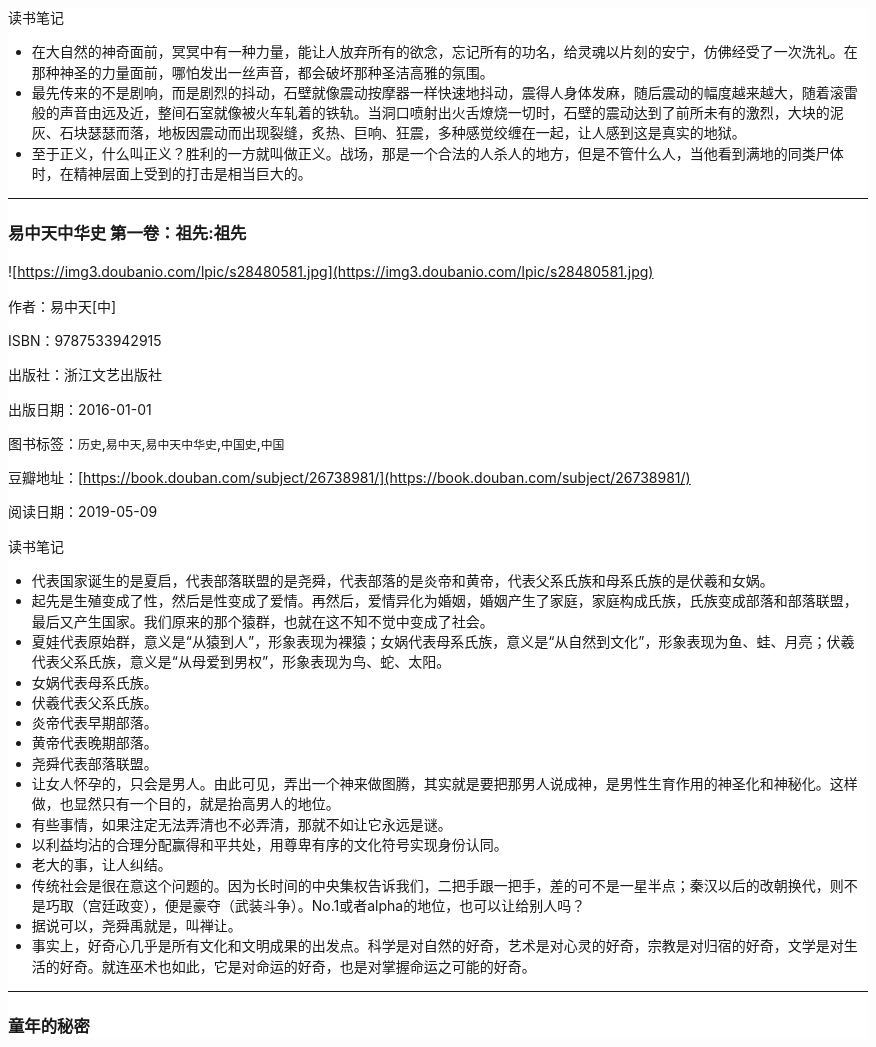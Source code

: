 
读书笔记


 - 在大自然的神奇面前，冥冥中有一种力量，能让人放弃所有的欲念，忘记所有的功名，给灵魂以片刻的安宁，仿佛经受了一次洗礼。在那种神圣的力量面前，哪怕发出一丝声音，都会破坏那种圣洁高雅的氛围。
 - 最先传来的不是剧响，而是剧烈的抖动，石壁就像震动按摩器一样快速地抖动，震得人身体发麻，随后震动的幅度越来越大，随着滚雷般的声音由远及近，整间石室就像被火车轧着的铁轨。当洞口喷射出火舌燎烧一切时，石壁的震动达到了前所未有的激烈，大块的泥灰、石块瑟瑟而落，地板因震动而出现裂缝，炙热、巨响、狂震，多种感觉绞缠在一起，让人感到这是真实的地狱。
 - 至于正义，什么叫正义？胜利的一方就叫做正义。战场，那是一个合法的人杀人的地方，但是不管什么人，当他看到满地的同类尸体时，在精神层面上受到的打击是相当巨大的。

---

### 易中天中华史 第一卷：祖先:祖先

![https://img3.doubanio.com/lpic/s28480581.jpg](https://img3.doubanio.com/lpic/s28480581.jpg)


作者：易中天[中]


ISBN：9787533942915


出版社：浙江文艺出版社


出版日期：2016-01-01


图书标签：`历史`,`易中天`,`易中天中华史`,`中国史`,`中国`


豆瓣地址：[https://book.douban.com/subject/26738981/](https://book.douban.com/subject/26738981/)


阅读日期：2019-05-09


读书笔记


 - 代表国家诞生的是夏启，代表部落联盟的是尧舜，代表部落的是炎帝和黄帝，代表父系氏族和母系氏族的是伏羲和女娲。
 - 起先是生殖变成了性，然后是性变成了爱情。再然后，爱情异化为婚姻，婚姻产生了家庭，家庭构成氏族，氏族变成部落和部落联盟，最后又产生国家。我们原来的那个猿群，也就在这不知不觉中变成了社会。
 - 夏娃代表原始群，意义是“从猿到人”，形象表现为裸猿；女娲代表母系氏族，意义是“从自然到文化”，形象表现为鱼、蛙、月亮；伏羲代表父系氏族，意义是“从母爱到男权”，形象表现为鸟、蛇、太阳。
 - 女娲代表母系氏族。
 - 伏羲代表父系氏族。
 - 炎帝代表早期部落。
 - 黄帝代表晚期部落。
 - 尧舜代表部落联盟。
 - 让女人怀孕的，只会是男人。由此可见，弄出一个神来做图腾，其实就是要把那男人说成神，是男性生育作用的神圣化和神秘化。这样做，也显然只有一个目的，就是抬高男人的地位。
 - 有些事情，如果注定无法弄清也不必弄清，那就不如让它永远是谜。
 - 以利益均沾的合理分配赢得和平共处，用尊卑有序的文化符号实现身份认同。
 - 老大的事，让人纠结。
 - 传统社会是很在意这个问题的。因为长时间的中央集权告诉我们，二把手跟一把手，差的可不是一星半点；秦汉以后的改朝换代，则不是巧取（宫廷政变），便是豪夺（武装斗争）。No.1或者alpha的地位，也可以让给别人吗？
 - 据说可以，尧舜禹就是，叫禅让。
 - 事实上，好奇心几乎是所有文化和文明成果的出发点。科学是对自然的好奇，艺术是对心灵的好奇，宗教是对归宿的好奇，文学是对生活的好奇。就连巫术也如此，它是对命运的好奇，也是对掌握命运之可能的好奇。

---

### 童年的秘密
